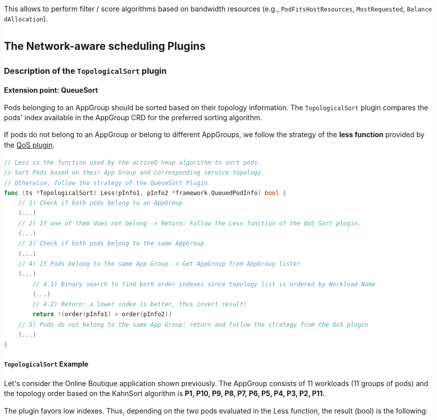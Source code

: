 This allows to perform filter / score algorithms based on bandwidth resources (e.g., `PodFitsHostResources`, `MostRequested`, `BalancedAllocation`).

## The Network-aware scheduling Plugins

### Description of the `TopologicalSort` plugin

**Extension point: QueueSort**

Pods belonging to an AppGroup should be sorted based on their topology information. 
The `TopologicalSort` plugin compares the pods' index available in the AppGroup CRD for the preferred sorting algorithm. 

If pods do not belong to an AppGroup or belong to different AppGroups, we follow the 
strategy of the **less function** provided by the [QoS plugin](https://github.com/kubernetes-sigs/scheduler-plugins/tree/master/pkg/qos).

```go
// Less is the function used by the activeQ heap algorithm to sort pods.
// Sort Pods based on their App Group and corresponding service topology.
// Otherwise, follow the strategy of the QueueSort Plugin
func (ts *TopologicalSort) Less(pInfo1, pInfo2 *framework.QueuedPodInfo) bool {
    // 1) Check if both pods belong to an AppGroup
    (...)
    // 2) If one of them does not belong -> Return: Follow the Less function of the QoS Sort plugin. 
    (...)
    // 3) Check if both pods belong to the same AppGroup
    (...)
    // 4) If Pods belong to the same App Group -> Get AppGroup from AppGroup lister
    (...)
        // 4.1) Binary search to find both order indexes since topology list is ordered by Workload Name
        (...)
        // 4.2) Return: a lower index is better, thus invert result!
        return !(order(pInfo1) > order(pInfo2))
    // 5) Pods do not belong to the same App Group: return and follow the strategy from the QoS plugin
    (...)
}
```

#### `TopologicalSort` Example

Let's consider the Online Boutique application shown previously. 
The AppGroup consists of 11 workloads (11 groups of pods) and the topology order based on the KahnSort algorithm is **P1, P10, P9, P8, P7, P6, P5, P4, P3, P2, P11.**

The plugin favors low indexes. Thus, depending on the two pods evaluated in the Less function, the result (bool) is the following: 
